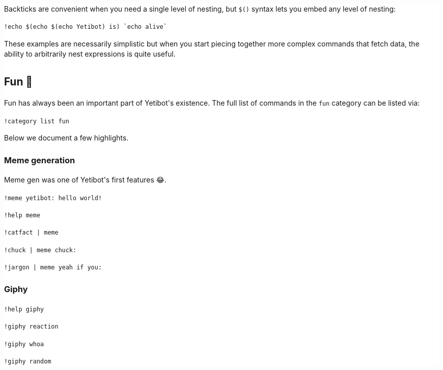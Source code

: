 Backticks are convenient when you need a single level of nesting, but `$()`
syntax lets you embed any level of nesting:

```yetibot
!echo $(echo $(echo Yetibot) is) `echo alive`
```

These examples are necessarily simplistic but when you start piecing together
more complex commands that fetch data, the ability to arbitrarily nest
expressions is quite useful.

## Fun 🎉

Fun has always been an important part of Yetibot's existence. The full list of
commands in the `fun` category can be listed via:

```yetibot
!category list fun
```

Below we document a few highlights.

### Meme generation

Meme gen was one of Yetibot's first features 😂.

```yetibot
!meme yetibot: hello world!
```

```yetibot
!help meme
```

```yetibot
!catfact | meme
```

```yetibot
!chuck | meme chuck:
```

```yetibot
!jargon | meme yeah if you:
```

### Giphy

```yetibot
!help giphy
```

```yetibot
!giphy reaction
```

```yetibot
!giphy whoa
```

```yetibot
!giphy random
```
